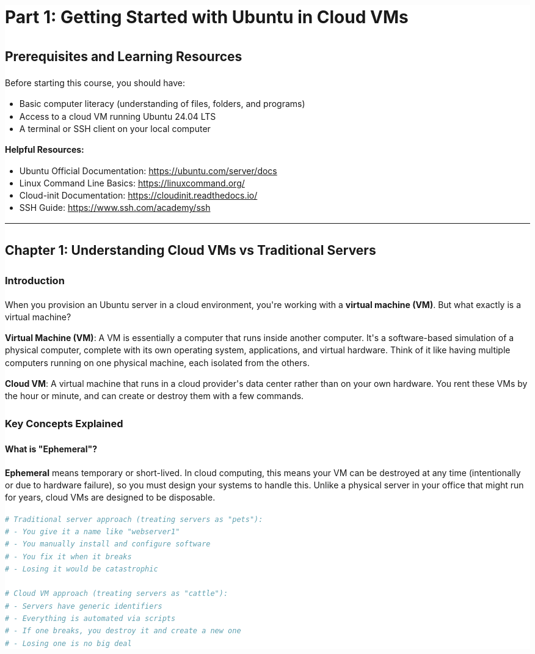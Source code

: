 # Part 1: Getting Started with Ubuntu in Cloud VMs

## Prerequisites and Learning Resources

Before starting this course, you should have:
- Basic computer literacy (understanding of files, folders, and programs)
- Access to a cloud VM running Ubuntu 24.04 LTS
- A terminal or SSH client on your local computer

**Helpful Resources:**
- Ubuntu Official Documentation: https://ubuntu.com/server/docs
- Linux Command Line Basics: https://linuxcommand.org/
- Cloud-init Documentation: https://cloudinit.readthedocs.io/
- SSH Guide: https://www.ssh.com/academy/ssh

---

## Chapter 1: Understanding Cloud VMs vs Traditional Servers

### Introduction

When you provision an Ubuntu server in a cloud environment, you're working with a **virtual machine (VM)**. But what exactly is a virtual machine?

**Virtual Machine (VM)**: A VM is essentially a computer that runs inside another computer. It's a software-based simulation of a physical computer, complete with its own operating system, applications, and virtual hardware. Think of it like having multiple computers running on one physical machine, each isolated from the others.

**Cloud VM**: A virtual machine that runs in a cloud provider's data center rather than on your own hardware. You rent these VMs by the hour or minute, and can create or destroy them with a few commands.

### Key Concepts Explained

#### What is "Ephemeral"?
**Ephemeral** means temporary or short-lived. In cloud computing, this means your VM can be destroyed at any time (intentionally or due to hardware failure), so you must design your systems to handle this. Unlike a physical server in your office that might run for years, cloud VMs are designed to be disposable.

```bash
# Traditional server approach (treating servers as "pets"):
# - You give it a name like "webserver1"
# - You manually install and configure software
# - You fix it when it breaks
# - Losing it would be catastrophic

# Cloud VM approach (treating servers as "cattle"):
# - Servers have generic identifiers
# - Everything is automated via scripts
# - If one breaks, you destroy it and create a new one
# - Losing one is no big deal
```

